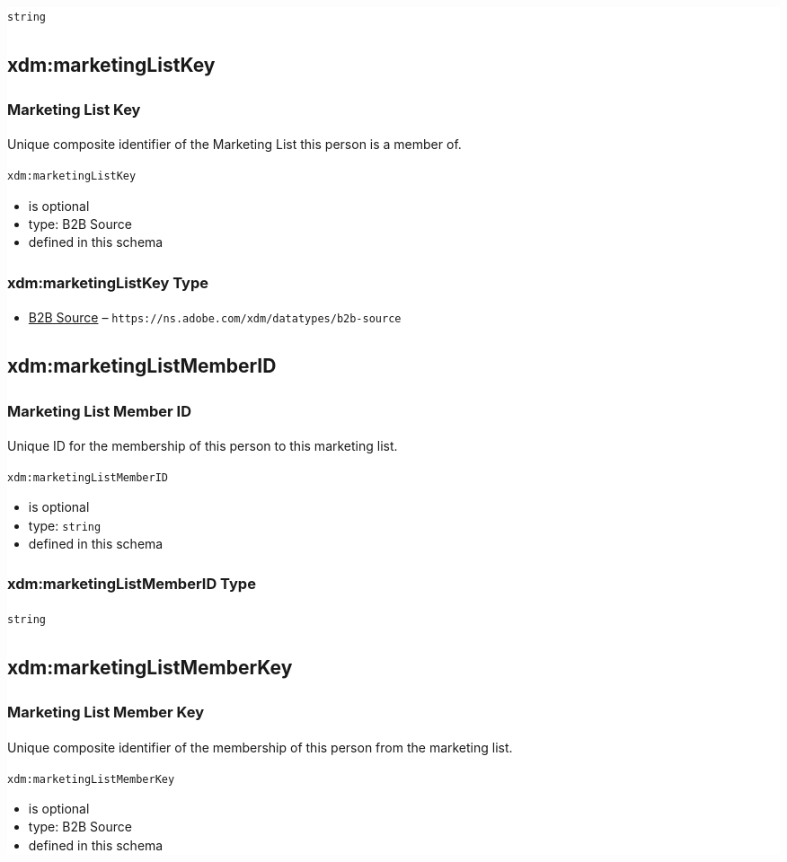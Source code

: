 
`string`






## xdm:marketingListKey
### Marketing List Key

Unique composite identifier of the Marketing List this person is a member of.

`xdm:marketingListKey`
* is optional
* type: B2B Source
* defined in this schema

### xdm:marketingListKey Type


* [B2B Source](../../datatypes/b2b/b2b-source.schema.md) – `https://ns.adobe.com/xdm/datatypes/b2b-source`





## xdm:marketingListMemberID
### Marketing List Member ID

Unique ID for the membership of this person to this marketing list.

`xdm:marketingListMemberID`
* is optional
* type: `string`
* defined in this schema

### xdm:marketingListMemberID Type


`string`






## xdm:marketingListMemberKey
### Marketing List Member Key

Unique composite identifier of the membership of this person from the marketing list.

`xdm:marketingListMemberKey`
* is optional
* type: B2B Source
* defined in this schema
